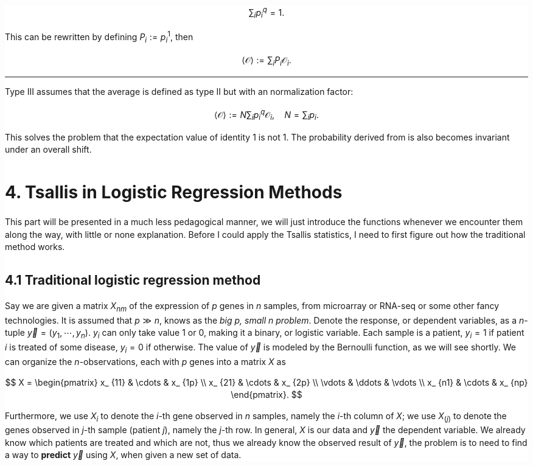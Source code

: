 $$
\sum_ {i} p_ {i}^{q} = 1.
$$

This can be rewritten by defining $P_ {i}:= p_ {i}^{1}$, then 

$$
\left\langle \mathcal{O} \right\rangle := \sum_ {i} P_ {i} \mathcal{O}_ {i} .
$$

- - -

Type III assumes that the average is defined as type II but with an normalization factor:

$$
\left\langle \mathcal{O} \right\rangle  := N \sum_ {i} p_ {i}^{q}\mathcal{O}_ {i},\quad  N = \sum_ {i}p_ {i}.
$$

This solves the problem that the expectation value of identity $1$ is not $1$. The probability derived from is also becomes invariant under an overall shift. 


# 4. Tsallis in Logistic Regression Methods

This part will be presented in a much less pedagogical manner, we will just introduce the functions whenever we encounter them along the way, with little or none explanation. Before I could apply the Tsallis statistics, I need to first figure out how the traditional method works.

## 4.1 Traditional logistic regression method

Say we are given a matrix $X_ {nm}$ of the expression of  $p$ genes in $n$ samples, from microarray or RNA-seq or some other fancy technologies. It is assumed that $p\gg n$, knows as the *big $p$, small $n$ problem*. Denote the response, or dependent variables, as a $n$-tuple $\vec{y} = (y_ {1},\cdots,y_ {n})$. $y_ {i}$ can only take value $1$ or $0$, making it a binary, or logistic variable. Each sample is a patient, $y_ {i}=1$ if patient $i$ is treated of some disease, $y_ {i}=0$ if otherwise. The value of $\vec{y}$ is modeled by the Bernoulli function, as we will see shortly. We can organize the $n$-observations, each with $p$ genes into a matrix $X$ as 

$$
X = \begin{pmatrix}
x_ {11}  & \cdots  & x_ {1p} \\
x_ {21}  &  \cdots & x_ {2p}  \\
\vdots   &  \ddots  &  \vdots  \\
x_ {n1}   &  \cdots  & x_ {np} 
\end{pmatrix}.
$$

Furthermore, we use $X_ {i}$ to denote the $i$-th gene observed in $n$ samples, namely the $i$-th column of $X$; we use $X_ {(j)}$ to denote the genes observed in $j$-th sample (patient $j$), namely the $j$-th row. In general, $X$ is our data and $\vec{y}$ the dependent variable. We already know which patients are treated and which are not, thus we already know the observed result of $\vec{y}$, the problem is to need to find a way to **predict** $\vec{y}$ using $X$, when given a new set of data. 
